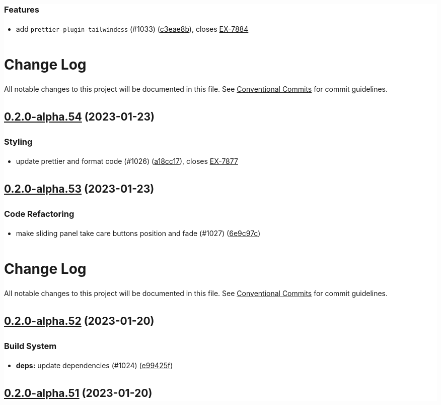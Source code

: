 ### Features

- add `prettier-plugin-tailwindcss` (#1033)
  ([c3eae8b](https://github.com/empathyco/x/commit/c3eae8bef0a75fa1e78f1190947a74fa9269d6bd)),
  closes [EX-7884](https://searchbroker.atlassian.net/browse/EX-7884)

# Change Log

All notable changes to this project will be documented in this file. See
[Conventional Commits](https://conventionalcommits.org) for commit guidelines.

## [0.2.0-alpha.54](https://github.com/empathyco/x/compare/@empathyco/x-tailwindcss@0.2.0-alpha.53...@empathyco/x-tailwindcss@0.2.0-alpha.54) (2023-01-23)

### Styling

- update prettier and format code (#1026)
  ([a18cc17](https://github.com/empathyco/x/commit/a18cc172b6638962d53192905cd466f12bccacac)),
  closes [EX-7877](https://searchbroker.atlassian.net/browse/EX-7877)

## [0.2.0-alpha.53](https://github.com/empathyco/x/compare/@empathyco/x-tailwindcss@0.2.0-alpha.52...@empathyco/x-tailwindcss@0.2.0-alpha.53) (2023-01-23)

### Code Refactoring

- make sliding panel take care buttons position and fade (#1027)
  ([6e9c97c](https://github.com/empathyco/x/commit/6e9c97cfcb2e13f848463d3265f0b5d52be326d6))

# Change Log

All notable changes to this project will be documented in this file. See
[Conventional Commits](https://conventionalcommits.org) for commit guidelines.

## [0.2.0-alpha.52](https://github.com/empathyco/x/compare/@empathyco/x-tailwindcss@0.2.0-alpha.51...@empathyco/x-tailwindcss@0.2.0-alpha.52) (2023-01-20)

### Build System

- **deps:** update dependencies (#1024)
  ([e99425f](https://github.com/empathyco/x/commit/e99425fc315526afe40b1fd536bcfde1fc1af08a))

## [0.2.0-alpha.51](https://github.com/empathyco/x/compare/@empathyco/x-tailwindcss@0.2.0-alpha.50...@empathyco/x-tailwindcss@0.2.0-alpha.51) (2023-01-20)
